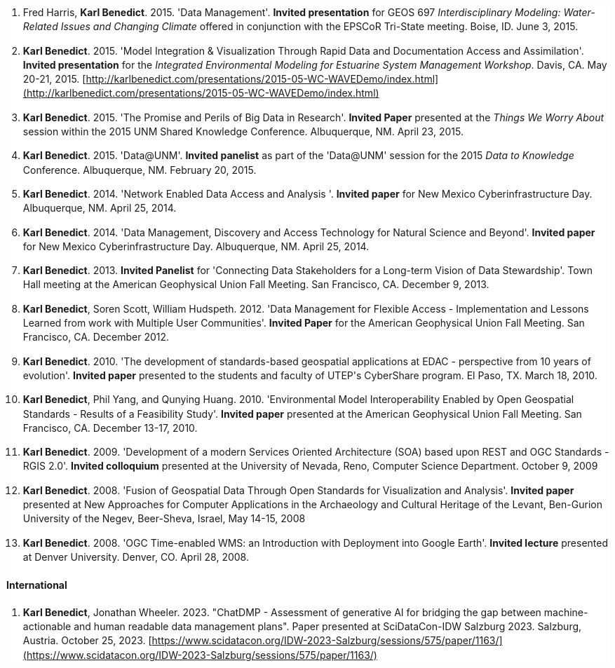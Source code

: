 1. Fred Harris, **Karl Benedict**. 2015. 'Data Management'. **Invited presentation** for GEOS 697 _Interdisciplinary Modeling: Water-Related Issues and Changing Climate_ offered in conjunction with the EPSCoR Tri-State meeting. Boise, ID. June 3, 2015.

1. **Karl Benedict**. 2015. 'Model Integration & Visualization Through Rapid Data and Documentation Access and Assimilation'. **Invited presentation** for the _Integrated Environmental Modeling for Estuarine System Management Workshop_. Davis, CA. May 20-21, 2015. [http://karlbenedict.com/presentations/2015-05-WC-WAVEDemo/index.html](http://karlbenedict.com/presentations/2015-05-WC-WAVEDemo/index.html)

1. **Karl Benedict**. 2015. 'The Promise and Perils of Big Data in Research'. **Invited Paper** presented at the _Things We Worry About_ session within the 2015 UNM Shared Knowledge Conference. Albuquerque, NM. April 23, 2015.

1. **Karl Benedict**. 2015. 'Data@UNM'. **Invited panelist** as part of the 'Data@UNM' session for the 2015 _Data to Knowledge_ Conference. Albuquerque, NM. February 20, 2015.

1. **Karl Benedict**. 2014. 'Network Enabled Data Access and Analysis '. **Invited paper** for New Mexico Cyberinfrastructure Day. Albuquerque, NM. April 25, 2014.

1. **Karl Benedict**. 2014. 'Data Management, Discovery and Access Technology for Natural Science and Beyond'. **Invited paper** for New Mexico Cyberinfrastructure Day. Albuquerque, NM. April 25, 2014.

1. **Karl Benedict**. 2013. **Invited Panelist** for 'Connecting Data Stakeholders for a Long-term Vision of Data Stewardship'. Town Hall meeting at the American Geophysical Union Fall Meeting. San Francisco, CA. December 9, 2013.

1. **Karl Benedict**, Soren Scott, William Hudspeth. 2012. 'Data Management for Flexible Access - Implementation and Lessons Learned from work with Multiple User Communities'. **Invited Paper** for the American Geophysical Union Fall Meeting. San Francisco, CA. December 2012.

1. **Karl Benedict**. 2010. 'The development of standards-based geospatial applications at EDAC - perspective from 10 years of evolution'. **Invited paper** presented to the students and faculty of UTEP's CyberShare program. El Paso, TX. March 18, 2010.

1. **Karl Benedict**, Phil Yang, and Qunying Huang. 2010. 'Environmental Model Interoperability Enabled by Open Geospatial Standards - Results of a Feasibility Study'. **Invited paper** presented at the American Geophysical Union Fall Meeting. San Francisco, CA. December 13-17, 2010.

1. **Karl Benedict**. 2009. 'Development of a modern Services Oriented Architecture (SOA) based upon REST and OGC Standards - RGIS 2.0'. **Invited colloquium** presented at the University of Nevada, Reno, Computer Science Department. October 9, 2009

1. **Karl Benedict**. 2008. 'Fusion of Geospatial Data Through Open Standards for Visualization and Analysis'. **Invited paper** presented at New Approaches for Computer Applications in the Archaeology and Cultural Heritage of the Levant, Ben-Gurion University of the Negev, Beer-Sheva, Israel, May 14-15, 2008

1. **Karl Benedict**. 2008. 'OGC Time-enabled WMS: an Introduction with Deployment into Google Earth'. **Invited lecture** presented at Denver University. Denver, CO. April 28, 2008.

#### International

1. **Karl Benedict**, Jonathan Wheeler. 2023. "ChatDMP - Assessment of generative AI for bridging the gap between machine-actionable and human readable data management plans". Paper presented at SciDataCon-IDW Salzburg 2023. Salzburg, Austria. October 25, 2023. [https://www.scidatacon.org/IDW-2023-Salzburg/sessions/575/paper/1163/](https://www.scidatacon.org/IDW-2023-Salzburg/sessions/575/paper/1163/)
